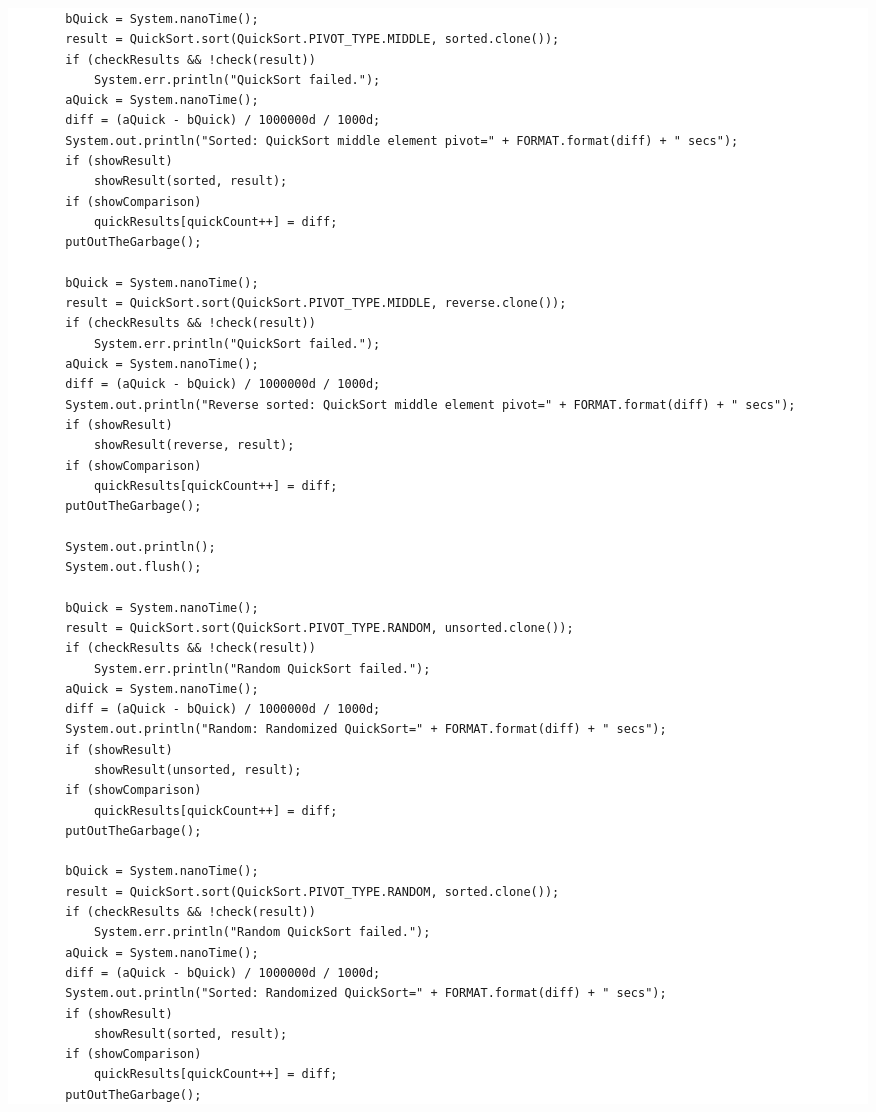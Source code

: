             bQuick = System.nanoTime();
            result = QuickSort.sort(QuickSort.PIVOT_TYPE.MIDDLE, sorted.clone());
            if (checkResults && !check(result))
                System.err.println("QuickSort failed.");
            aQuick = System.nanoTime();
            diff = (aQuick - bQuick) / 1000000d / 1000d;
            System.out.println("Sorted: QuickSort middle element pivot=" + FORMAT.format(diff) + " secs");
            if (showResult)
                showResult(sorted, result);
            if (showComparison)
                quickResults[quickCount++] = diff;
            putOutTheGarbage();

            bQuick = System.nanoTime();
            result = QuickSort.sort(QuickSort.PIVOT_TYPE.MIDDLE, reverse.clone());
            if (checkResults && !check(result))
                System.err.println("QuickSort failed.");
            aQuick = System.nanoTime();
            diff = (aQuick - bQuick) / 1000000d / 1000d;
            System.out.println("Reverse sorted: QuickSort middle element pivot=" + FORMAT.format(diff) + " secs");
            if (showResult)
                showResult(reverse, result);
            if (showComparison)
                quickResults[quickCount++] = diff;
            putOutTheGarbage();

            System.out.println();
            System.out.flush();

            bQuick = System.nanoTime();
            result = QuickSort.sort(QuickSort.PIVOT_TYPE.RANDOM, unsorted.clone());
            if (checkResults && !check(result))
                System.err.println("Random QuickSort failed.");
            aQuick = System.nanoTime();
            diff = (aQuick - bQuick) / 1000000d / 1000d;
            System.out.println("Random: Randomized QuickSort=" + FORMAT.format(diff) + " secs");
            if (showResult)
                showResult(unsorted, result);
            if (showComparison)
                quickResults[quickCount++] = diff;
            putOutTheGarbage();

            bQuick = System.nanoTime();
            result = QuickSort.sort(QuickSort.PIVOT_TYPE.RANDOM, sorted.clone());
            if (checkResults && !check(result))
                System.err.println("Random QuickSort failed.");
            aQuick = System.nanoTime();
            diff = (aQuick - bQuick) / 1000000d / 1000d;
            System.out.println("Sorted: Randomized QuickSort=" + FORMAT.format(diff) + " secs");
            if (showResult)
                showResult(sorted, result);
            if (showComparison)
                quickResults[quickCount++] = diff;
            putOutTheGarbage();
